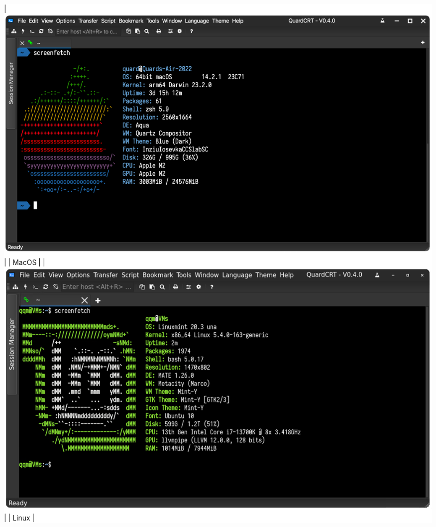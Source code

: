 | ![img1](./docs/img/macos.png)   |
| MacOS                       |
| ![img3](./docs/img/linux.png)   |
| Linux                       |

